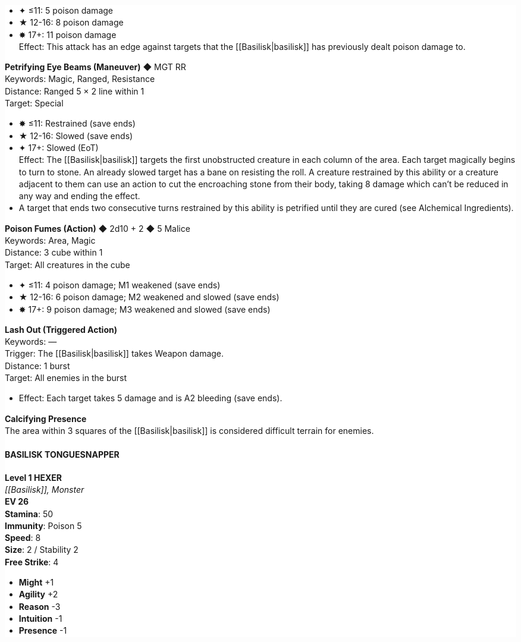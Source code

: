 - ✦ ≤11: 5 poison damage
- ★ 12-16: 8 poison damage
- ✸ 17+: 11 poison damage\
    Effect: This attack has an edge against targets that the [[Basilisk|basilisk]] has previously dealt poison damage to.

**Petrifying Eye Beams (Maneuver)** ◆ MGT RR\
Keywords: Magic, Ranged, Resistance\
Distance: Ranged 5 × 2 line within 1\
Target: Special

- ✸ ≤11: Restrained (save ends)
- ★ 12-16: Slowed (save ends)
- ✦ 17+: Slowed (EoT)\
    Effect: The [[Basilisk|basilisk]] targets the first unobstructed creature in each column of the area. Each target magically begins to turn to stone. An already slowed target has a bane on resisting the roll. A creature restrained by this ability or a creature adjacent to them can use an action to cut the encroaching stone from their body, taking 8 damage which can’t be reduced in any way and ending the effect.
- A target that ends two consecutive turns restrained by this ability is petrified until they are cured (see Alchemical Ingredients).

**Poison Fumes (Action)** ◆ 2d10 + 2 ◆ 5 Malice\
Keywords: Area, Magic\
Distance: 3 cube within 1\
Target: All creatures in the cube

- ✦ ≤11: 4 poison damage; M1 weakened (save ends)
- ★ 12-16: 6 poison damage; M2 weakened and slowed (save ends)
- ✸ 17+: 9 poison damage; M3 weakened and slowed (save ends)

**Lash Out (Triggered Action)**\
Keywords: —\
Trigger: The [[Basilisk|basilisk]] takes Weapon damage.\
Distance: 1 burst\
Target: All enemies in the burst

- Effect: Each target takes 5 damage and is A2 bleeding (save ends).

**Calcifying Presence**\
The area within 3 squares of the [[Basilisk|basilisk]] is considered difficult terrain for enemies.

#### BASILISK TONGUESNAPPER

**Level 1 HEXER**\
*[[Basilisk]], Monster*\
**EV 26**\
**Stamina**: 50\
**Immunity**: Poison 5\
**Speed**: 8\
**Size**: 2 / Stability 2\
**Free Strike**: 4

- **Might** +1
- **Agility** +2
- **Reason** -3
- **Intuition** -1
- **Presence** -1
